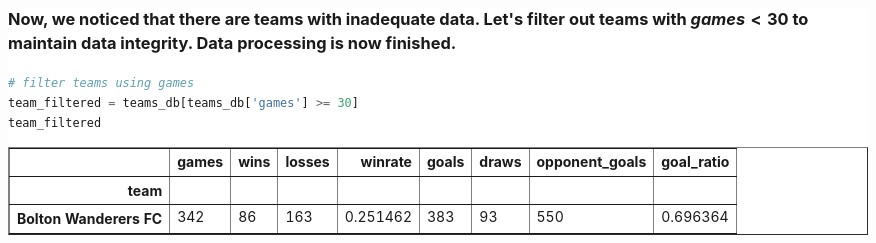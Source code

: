 

### Now, we noticed that there are teams with inadequate data. Let's filter out teams with $games < 30$ to maintain data integrity. Data processing is now finished.


```python
# filter teams using games
team_filtered = teams_db[teams_db['games'] >= 30] 
team_filtered
```




<div>
<style scoped>
    .dataframe tbody tr th:only-of-type {
        vertical-align: middle;
    }

    .dataframe tbody tr th {
        vertical-align: top;
    }

    .dataframe thead th {
        text-align: right;
    }
</style>
<table border="1" class="dataframe">
  <thead>
    <tr style="text-align: right;">
      <th></th>
      <th>games</th>
      <th>wins</th>
      <th>losses</th>
      <th>winrate</th>
      <th>goals</th>
      <th>draws</th>
      <th>opponent_goals</th>
      <th>goal_ratio</th>
    </tr>
    <tr>
      <th>team</th>
      <th></th>
      <th></th>
      <th></th>
      <th></th>
      <th></th>
      <th></th>
      <th></th>
      <th></th>
    </tr>
  </thead>
  <tbody>
    <tr>
      <th>Bolton Wanderers FC</th>
      <td>342</td>
      <td>86</td>
      <td>163</td>
      <td>0.251462</td>
      <td>383</td>
      <td>93</td>
      <td>550</td>
      <td>0.696364</td>
    </tr>
    <tr>